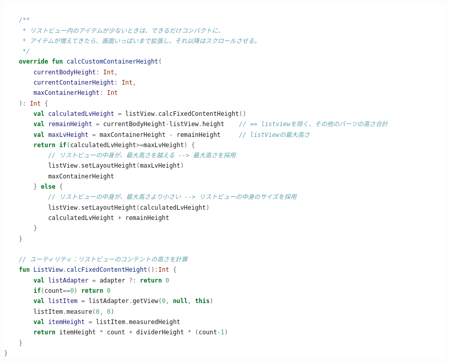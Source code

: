 ```Kotlin

    /**
     * リストビュー内のアイテムが少ないときは、できるだけコンパクトに、
     * アイテムが増えてきたら、画面いっぱいまで拡張し、それ以降はスクロールさせる。
     */
    override fun calcCustomContainerHeight(
        currentBodyHeight: Int,
        currentContainerHeight: Int,
        maxContainerHeight: Int
    ): Int {
        val calculatedLvHeight = listView.calcFixedContentHeight()
        val remainHeight = currentBodyHeight-listView.height    // == listviewを除く、その他のパーツの高さ合計
        val maxLvHeight = maxContainerHeight - remainHeight     // listViewの最大高さ
        return if(calculatedLvHeight>=maxLvHeight) {
            // リストビューの中身が、最大高さを越える --> 最大高さを採用
            listView.setLayoutHeight(maxLvHeight)
            maxContainerHeight
        } else {
            // リストビューの中身が、最大高さより小さい --> リストビューの中身のサイズを採用
            listView.setLayoutHeight(calculatedLvHeight)
            calculatedLvHeight + remainHeight
        }
    }

    // ユーティリティ：リストビューのコンテントの高さを計算
    fun ListView.calcFixedContentHeight():Int {
        val listAdapter = adapter ?: return 0
        if(count==0) return 0
        val listItem = listAdapter.getView(0, null, this)
        listItem.measure(0, 0)
        val itemHeight = listItem.measuredHeight
        return itemHeight * count + dividerHeight * (count-1)
    }
}
```